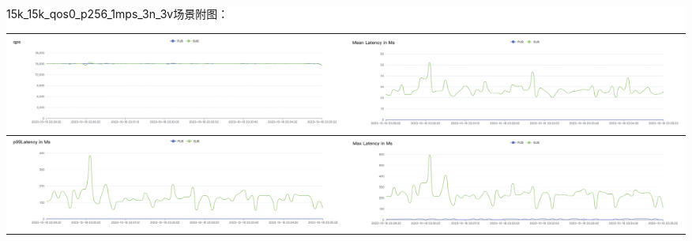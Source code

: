 15k_15k_qos0_p256_1mps_3n_3v场景附图：

| ![qps](./images/false_15k_15k_qos0_p256_1mps_3n_3v/qps.png) | ![mean](./images/false_15k_15k_qos0_p256_1mps_3n_3v/mean.png) |
| ------------------------------------------------------------ | ------------------------------------------------------------ |
| ![p99](./images/false_15k_15k_qos0_p256_1mps_3n_3v/p99.png) | ![max](./images/false_15k_15k_qos0_p256_1mps_3n_3v/max.png) |